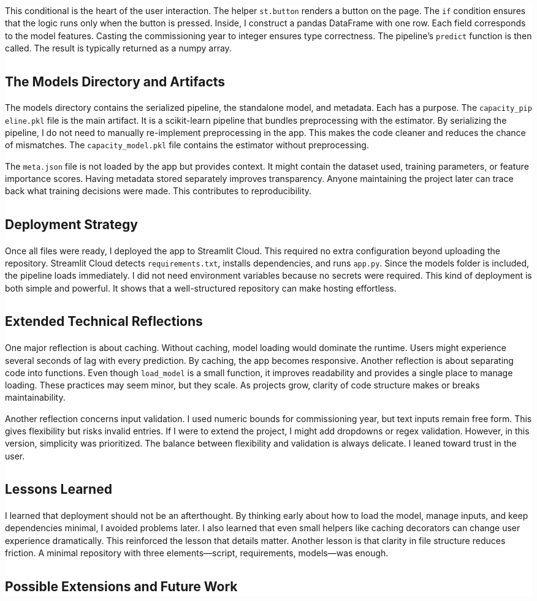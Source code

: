 This conditional is the heart of the user interaction. The helper `st.button` renders a button on the page. The `if` condition ensures that the logic runs only when the button is pressed. Inside, I construct a pandas DataFrame with one row. Each field corresponds to the model features. Casting the commissioning year to integer ensures type correctness. The pipeline’s `predict` function is then called. The result is typically returned as a numpy array.

## The Models Directory and Artifacts

The models directory contains the serialized pipeline, the standalone model, and metadata. Each has a purpose. The `capacity_pipeline.pkl` file is the main artifact. It is a scikit-learn pipeline that bundles preprocessing with the estimator. By serializing the pipeline, I do not need to manually re-implement preprocessing in the app. This makes the code cleaner and reduces the chance of mismatches. The `capacity_model.pkl` file contains the estimator without preprocessing.

The `meta.json` file is not loaded by the app but provides context. It might contain the dataset used, training parameters, or feature importance scores. Having metadata stored separately improves transparency. Anyone maintaining the project later can trace back what training decisions were made. This contributes to reproducibility.

## Deployment Strategy

Once all files were ready, I deployed the app to Streamlit Cloud. This required no extra configuration beyond uploading the repository. Streamlit Cloud detects `requirements.txt`, installs dependencies, and runs `app.py`. Since the models folder is included, the pipeline loads immediately. I did not need environment variables because no secrets were required. This kind of deployment is both simple and powerful. It shows that a well-structured repository can make hosting effortless.

## Extended Technical Reflections

One major reflection is about caching. Without caching, model loading would dominate the runtime. Users might experience several seconds of lag with every prediction. By caching, the app becomes responsive. Another reflection is about separating code into functions. Even though `load_model` is a small function, it improves readability and provides a single place to manage loading. These practices may seem minor, but they scale. As projects grow, clarity of code structure makes or breaks maintainability.

Another reflection concerns input validation. I used numeric bounds for commissioning year, but text inputs remain free form. This gives flexibility but risks invalid entries. If I were to extend the project, I might add dropdowns or regex validation. However, in this version, simplicity was prioritized. The balance between flexibility and validation is always delicate. I leaned toward trust in the user.

## Lessons Learned

I learned that deployment should not be an afterthought. By thinking early about how to load the model, manage inputs, and keep dependencies minimal, I avoided problems later. I also learned that even small helpers like caching decorators can change user experience dramatically. This reinforced the lesson that details matter. Another lesson is that clarity in file structure reduces friction. A minimal repository with three elements—script, requirements, models—was enough.

## Possible Extensions and Future Work
